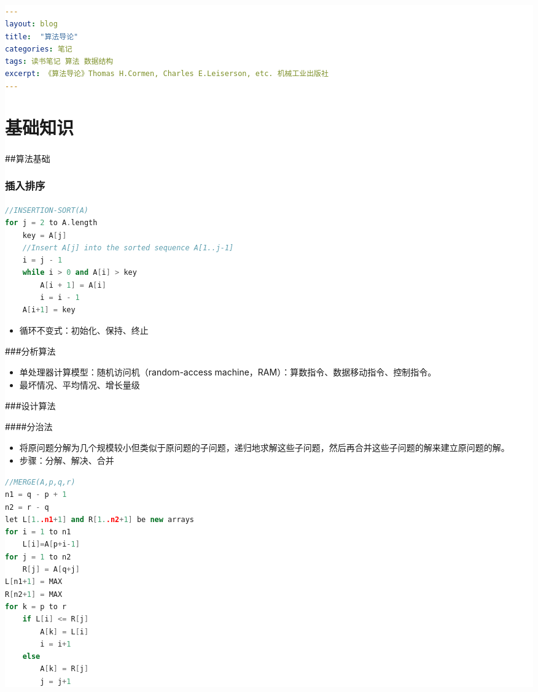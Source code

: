 ```yaml
---
layout: blog
title:  "算法导论"
categories: 笔记
tags: 读书笔记 算法 数据结构
excerpt: 《算法导论》Thomas H.Cormen, Charles E.Leiserson, etc. 机械工业出版社
---
```


# 基础知识

##算法基础

### 插入排序

```cpp
//INSERTION-SORT(A)
for j = 2 to A.length
	key = A[j]
	//Insert A[j] into the sorted sequence A[1..j-1]
	i = j - 1 
	while i > 0 and A[i] > key
		A[i + 1] = A[i]
		i = i - 1
	A[i+1] = key
```

* 循环不变式：初始化、保持、终止

###分析算法

* 单处理器计算模型：随机访问机（random-access machine，RAM）：算数指令、数据移动指令、控制指令。
* 最坏情况、平均情况、增长量级

###设计算法

####分治法

* 将原问题分解为几个规模较小但类似于原问题的子问题，递归地求解这些子问题，然后再合并这些子问题的解来建立原问题的解。
* 步骤：分解、解决、合并

```cpp
//MERGE(A,p,q,r)
n1 = q - p + 1
n2 = r - q
let L[1..n1+1] and R[1..n2+1] be new arrays
for i = 1 to n1
	L[i]=A[p+i-1]
for j = 1 to n2
	R[j] = A[q+j]
L[n1+1] = MAX
R[n2+1] = MAX
for k = p to r
	if L[i] <= R[j]
		A[k] = L[i]
		i = i+1
	else
		A[k] = R[j]
		j = j+1
```		
